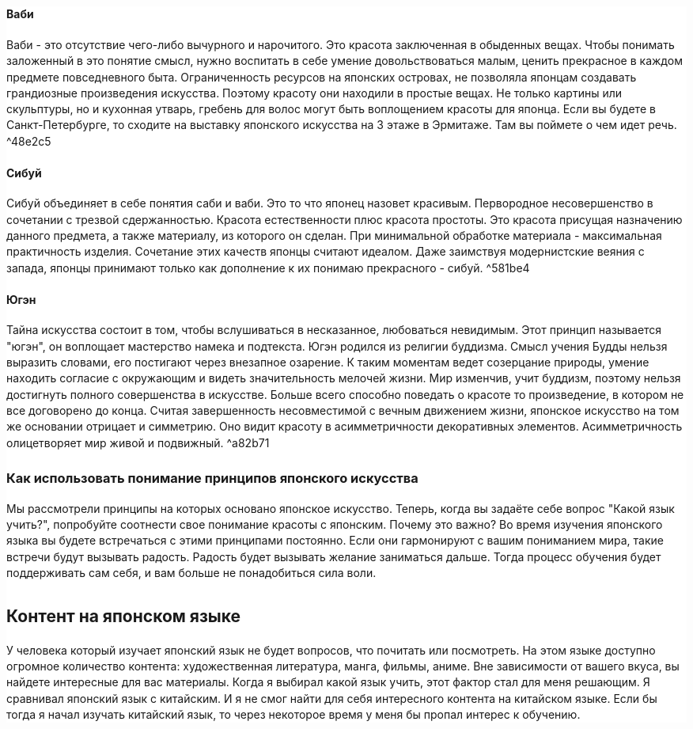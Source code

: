 #### Ваби

Ваби - это отсутствие чего-либо вычурного и нарочитого. Это красота заключенная в обыденных вещах. Чтобы понимать заложенный в это понятие смысл, нужно воспитать в себе умение довольствоваться малым, ценить прекрасное в каждом предмете повседневного быта.
Ограниченность ресурсов на японских островах, не позволяла японцам создавать грандиозные произведения искусства. Поэтому красоту они находили в простые вещах. Не только картины или скульптуры, но и кухонная утварь, гребень для волос могут быть воплощением красоты для японца.
Если вы будете в Санкт-Петербурге, то сходите на выставку японского искусства на 3 этаже в Эрмитаже. Там вы поймете о чем идет речь. ^48e2c5

#### Сибуй

Сибуй объединяет в себе понятия саби и ваби. Это то что японец назовет красивым. Первородное несовершенство в сочетании с трезвой сдержанностью. Красота естественности плюс красота простоты. Это красота присущая назначению данного предмета, а также материалу, из которого он сделан. При минимальной обработке материала - максимальная практичность изделия. Сочетание этих качеств японцы считают идеалом.
Даже заимствуя модернистские веяния с запада, японцы принимают только как дополнение к их понимаю прекрасного - сибуй. ^581be4

#### Югэн

Тайна искусства состоит в том, чтобы вслушиваться в несказанное, любоваться невидимым. Этот принцип называется "югэн", он воплощает мастерство намека и подтекста.
Югэн родился из религии буддизма. Смысл учения Будды нельзя выразить словами, его постигают через внезапное озарение. К таким моментам ведет созерцание природы, умение находить согласие с окружающим и видеть значительность мелочей жизни.
Мир изменчив, учит буддизм, поэтому нельзя достигнуть полного совершенства в искусстве. Больше всего способно поведать о красоте то произведение, в котором не все договорено до конца.
Считая завершенность несовместимой с вечным движением жизни, японское искусство на том же основании отрицает и симметрию. Оно видит красоту в асимметричности декоративных элементов. Асимметричность олицетворяет мир живой и подвижный. ^a82b71

### Как использовать понимание принципов японского искусства

Мы рассмотрели принципы на которых основано японское искусство. Теперь, когда вы задаёте себе вопрос "Какой язык учить?", попробуйте соотнести свое понимание красоты с японским.
Почему это важно? Во время изучения японского языка вы будете встречаться с этими принципами постоянно. Если они гармонируют с вашим пониманием мира, такие встречи будут вызывать радость. Радость будет вызывать желание заниматься дальше. Тогда процесс обучения будет поддерживать сам себя, и вам больше не понадобиться сила воли.

## Контент на японском языке

У человека который изучает японский язык не будет вопросов, что почитать или посмотреть. На этом языке доступно огромное количество контента: художественная литература, манга, фильмы, аниме. Вне зависимости от вашего вкуса, вы найдете интересные для вас материалы.
Когда я выбирал какой язык учить, этот фактор стал для меня решающим. Я сравнивал японский язык с китайским. И я не смог найти для себя интересного контента на китайском языке. Если бы тогда я начал изучать китайский язык, то через некоторое время у меня бы пропал интерес к обучению.

